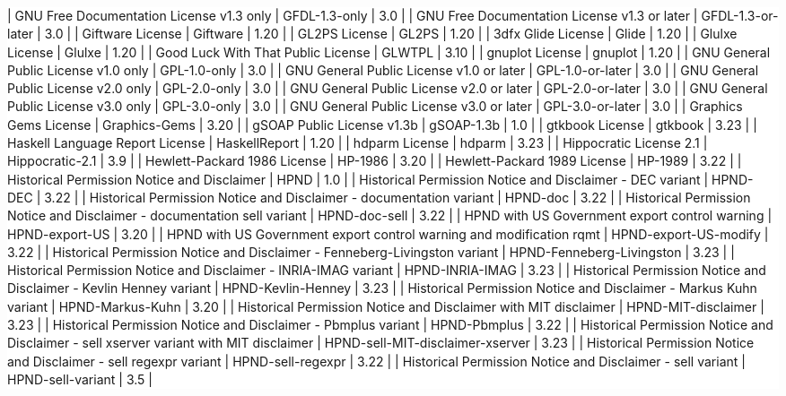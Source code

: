| GNU Free Documentation License v1.3 only | GFDL-1.3-only | 3.0 |
| GNU Free Documentation License v1.3 or later | GFDL-1.3-or-later | 3.0 |
| Giftware License | Giftware | 1.20 |
| GL2PS License | GL2PS | 1.20 |
| 3dfx Glide License | Glide | 1.20 |
| Glulxe License | Glulxe | 1.20 |
| Good Luck With That Public License | GLWTPL | 3.10 |
| gnuplot License | gnuplot | 1.20 |
| GNU General Public License v1.0 only | GPL-1.0-only | 3.0 |
| GNU General Public License v1.0 or later | GPL-1.0-or-later | 3.0 |
| GNU General Public License v2.0 only | GPL-2.0-only | 3.0 |
| GNU General Public License v2.0 or later | GPL-2.0-or-later | 3.0 |
| GNU General Public License v3.0 only | GPL-3.0-only | 3.0 |
| GNU General Public License v3.0 or later | GPL-3.0-or-later | 3.0 |
| Graphics Gems License | Graphics-Gems | 3.20 |
| gSOAP Public License v1.3b | gSOAP-1.3b | 1.0 |
| gtkbook License | gtkbook | 3.23 |
| Haskell Language Report License | HaskellReport | 1.20 |
| hdparm License | hdparm | 3.23 |
| Hippocratic License 2.1 | Hippocratic-2.1 | 3.9 |
| Hewlett-Packard 1986 License | HP-1986 | 3.20 |
| Hewlett-Packard 1989 License | HP-1989 | 3.22 |
| Historical Permission Notice and Disclaimer | HPND | 1.0 |
| Historical Permission Notice and Disclaimer - DEC variant | HPND-DEC | 3.22 |
| Historical Permission Notice and Disclaimer - documentation variant | HPND-doc | 3.22 |
| Historical Permission Notice and Disclaimer - documentation sell variant | HPND-doc-sell | 3.22 |
| HPND with US Government export control warning | HPND-export-US | 3.20 |
| HPND with US Government export control warning and modification rqmt | HPND-export-US-modify | 3.22 |
| Historical Permission Notice and Disclaimer - Fenneberg-Livingston variant | HPND-Fenneberg-Livingston | 3.23 |
| Historical Permission Notice and Disclaimer - INRIA-IMAG variant | HPND-INRIA-IMAG | 3.23 |
| Historical Permission Notice and Disclaimer - Kevlin Henney variant | HPND-Kevlin-Henney | 3.23 |
| Historical Permission Notice and Disclaimer - Markus Kuhn variant | HPND-Markus-Kuhn | 3.20 |
| Historical Permission Notice and Disclaimer with MIT disclaimer | HPND-MIT-disclaimer | 3.23 |
| Historical Permission Notice and Disclaimer - Pbmplus variant | HPND-Pbmplus | 3.22 |
| Historical Permission Notice and Disclaimer - sell xserver variant with MIT disclaimer | HPND-sell-MIT-disclaimer-xserver | 3.23 |
| Historical Permission Notice and Disclaimer - sell regexpr variant | HPND-sell-regexpr | 3.22 |
| Historical Permission Notice and Disclaimer - sell variant | HPND-sell-variant | 3.5 |
